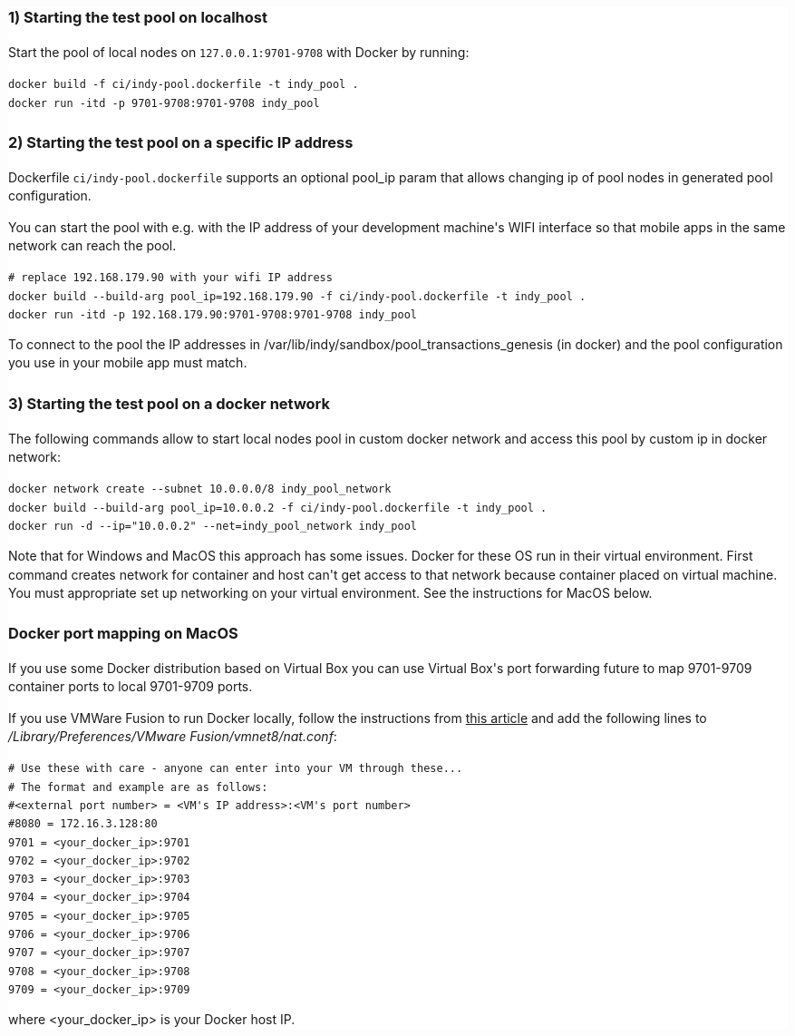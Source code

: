 ### 1) Starting the test pool on localhost
Start the pool of local nodes on `127.0.0.1:9701-9708` with Docker by running:

```
docker build -f ci/indy-pool.dockerfile -t indy_pool .
docker run -itd -p 9701-9708:9701-9708 indy_pool
```

### 2) Starting the test pool on a specific IP address
 Dockerfile `ci/indy-pool.dockerfile` supports an optional pool_ip param that allows
 changing ip of pool nodes in generated pool configuration.

 You can start the pool with e.g. with the IP address of your development machine's WIFI interface
 so that mobile apps in the same network can reach the pool.

 ```
 # replace 192.168.179.90 with your wifi IP address
 docker build --build-arg pool_ip=192.168.179.90 -f ci/indy-pool.dockerfile -t indy_pool .
 docker run -itd -p 192.168.179.90:9701-9708:9701-9708 indy_pool
 ```
 To connect to the pool the IP addresses in /var/lib/indy/sandbox/pool_transactions_genesis (in docker) and
 the pool configuration you use in your mobile app must match.

### 3) Starting the test pool on a docker network
 The following commands allow to start local nodes pool in custom docker network and access this pool
 by custom ip in docker network:

 ```
 docker network create --subnet 10.0.0.0/8 indy_pool_network
 docker build --build-arg pool_ip=10.0.0.2 -f ci/indy-pool.dockerfile -t indy_pool .
 docker run -d --ip="10.0.0.2" --net=indy_pool_network indy_pool
 ```
 Note that for Windows and MacOS this approach has some issues. Docker for these OS run in
 their virtual environment. First command creates network for container and host can't
 get access to that network because container placed on virtual machine. You must appropriate set up
 networking on your virtual environment. See the instructions for MacOS below.

### Docker port mapping on MacOS

If you use some Docker distribution based on Virtual Box you can use Virtual Box's
port forwarding future to map 9701-9709 container ports to local 9701-9709 ports.

If you use VMWare Fusion to run Docker locally, follow the instructions from
[this article](https://medium.com/@tuweizhong/how-to-setup-port-forward-at-vmware-fusion-8-for-os-x-742ad6ca1344)
and add the following lines to _/Library/Preferences/VMware Fusion/vmnet8/nat.conf_:

```
# Use these with care - anyone can enter into your VM through these...
# The format and example are as follows:
#<external port number> = <VM's IP address>:<VM's port number>
#8080 = 172.16.3.128:80
9701 = <your_docker_ip>:9701
9702 = <your_docker_ip>:9702
9703 = <your_docker_ip>:9703
9704 = <your_docker_ip>:9704
9705 = <your_docker_ip>:9705
9706 = <your_docker_ip>:9706
9707 = <your_docker_ip>:9707
9708 = <your_docker_ip>:9708
9709 = <your_docker_ip>:9709
```
where <your_docker_ip> is your Docker host IP.

